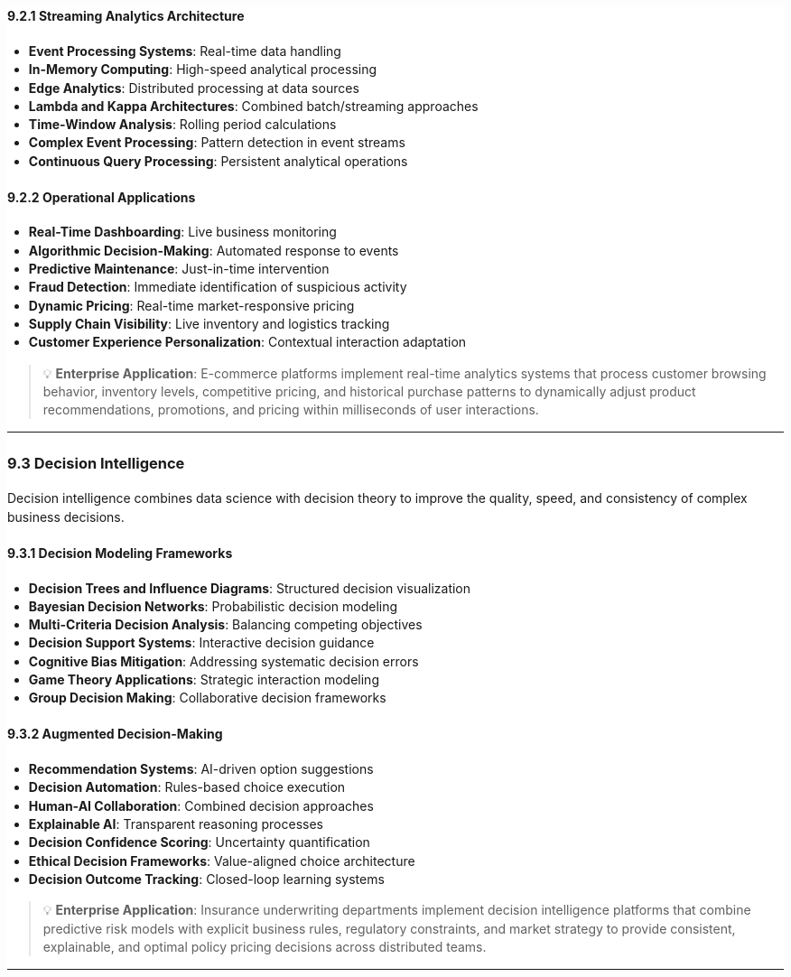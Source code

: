 #### 9.2.1 Streaming Analytics Architecture

- **Event Processing Systems**: Real-time data handling
- **In-Memory Computing**: High-speed analytical processing
- **Edge Analytics**: Distributed processing at data sources
- **Lambda and Kappa Architectures**: Combined batch/streaming approaches
- **Time-Window Analysis**: Rolling period calculations
- **Complex Event Processing**: Pattern detection in event streams
- **Continuous Query Processing**: Persistent analytical operations

#### 9.2.2 Operational Applications

- **Real-Time Dashboarding**: Live business monitoring
- **Algorithmic Decision-Making**: Automated response to events
- **Predictive Maintenance**: Just-in-time intervention
- **Fraud Detection**: Immediate identification of suspicious activity
- **Dynamic Pricing**: Real-time market-responsive pricing
- **Supply Chain Visibility**: Live inventory and logistics tracking
- **Customer Experience Personalization**: Contextual interaction adaptation

> 💡 **Enterprise Application**: E-commerce platforms implement real-time analytics systems that process customer browsing behavior, inventory levels, competitive pricing, and historical purchase patterns to dynamically adjust product recommendations, promotions, and pricing within milliseconds of user interactions.

---

### 9.3 Decision Intelligence

Decision intelligence combines data science with decision theory to improve the quality, speed, and consistency of complex business decisions.

#### 9.3.1 Decision Modeling Frameworks

- **Decision Trees and Influence Diagrams**: Structured decision visualization
- **Bayesian Decision Networks**: Probabilistic decision modeling
- **Multi-Criteria Decision Analysis**: Balancing competing objectives
- **Decision Support Systems**: Interactive decision guidance
- **Cognitive Bias Mitigation**: Addressing systematic decision errors
- **Game Theory Applications**: Strategic interaction modeling
- **Group Decision Making**: Collaborative decision frameworks

#### 9.3.2 Augmented Decision-Making

- **Recommendation Systems**: AI-driven option suggestions
- **Decision Automation**: Rules-based choice execution
- **Human-AI Collaboration**: Combined decision approaches
- **Explainable AI**: Transparent reasoning processes
- **Decision Confidence Scoring**: Uncertainty quantification
- **Ethical Decision Frameworks**: Value-aligned choice architecture
- **Decision Outcome Tracking**: Closed-loop learning systems

> 💡 **Enterprise Application**: Insurance underwriting departments implement decision intelligence platforms that combine predictive risk models with explicit business rules, regulatory constraints, and market strategy to provide consistent, explainable, and optimal policy pricing decisions across distributed teams.

---